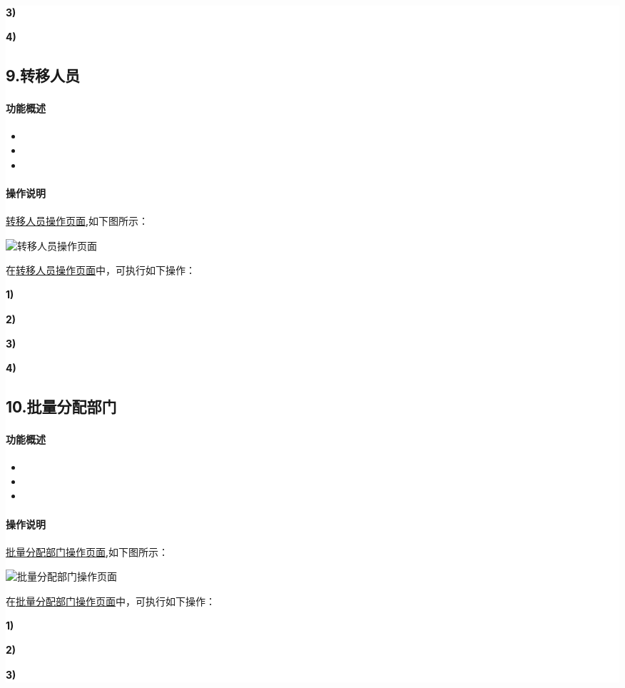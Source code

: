**3)**

**4)**
 

<html><span id='转移人员'></span></html>

## 9.转移人员  

#### 功能概述
- 
- 
- 

#### 操作说明


[转移人员操作页面](#转移人员操作页面),如下图所示：

<html><span id='转移人员操作页面'></span></html>

![转移人员操作页面]( "转移人员操作页面")

在[转移人员操作页面](#转移人员操作页面)中，可执行如下操作：

**1)**

**2)**

**3)**

**4)**
 

<html><span id='批量分配部门'></span></html>

## 10.批量分配部门

#### 功能概述
- 
- 
- 

#### 操作说明

[批量分配部门操作页面](#批量分配部门操作页面),如下图所示：

<html><span id='批量分配部门操作页面'></span></html>

![批量分配部门操作页面]( "批量分配部门操作页面")

在[批量分配部门操作页面](#批量分配部门操作页面)中，可执行如下操作：

**1)**

**2)**

**3)**
